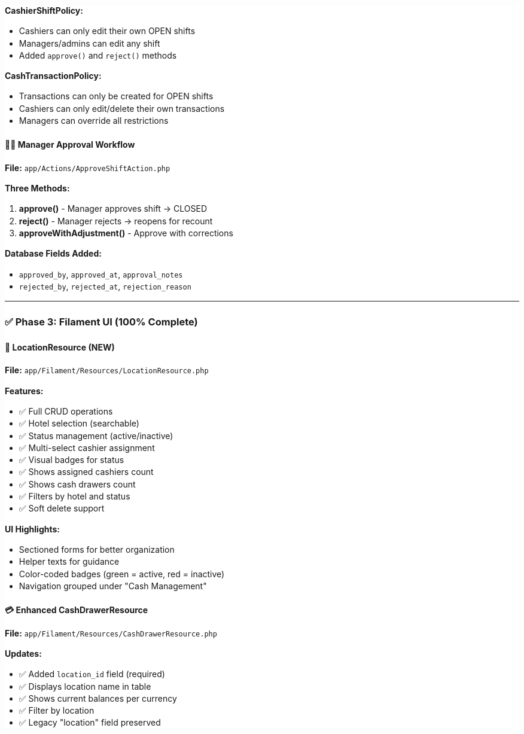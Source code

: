 **CashierShiftPolicy:**
- Cashiers can only edit their own OPEN shifts
- Managers/admins can edit any shift
- Added `approve()` and `reject()` methods

**CashTransactionPolicy:**
- Transactions can only be created for OPEN shifts
- Cashiers can only edit/delete their own transactions
- Managers can override all restrictions

#### 👨‍💼 Manager Approval Workflow
**File:** `app/Actions/ApproveShiftAction.php`

**Three Methods:**
1. **approve()** - Manager approves shift → CLOSED
2. **reject()** - Manager rejects → reopens for recount
3. **approveWithAdjustment()** - Approve with corrections

**Database Fields Added:**
- `approved_by`, `approved_at`, `approval_notes`
- `rejected_by`, `rejected_at`, `rejection_reason`

---

### ✅ Phase 3: Filament UI (100% Complete)

#### 📍 LocationResource (NEW)
**File:** `app/Filament/Resources/LocationResource.php`

**Features:**
- ✅ Full CRUD operations
- ✅ Hotel selection (searchable)
- ✅ Status management (active/inactive)
- ✅ Multi-select cashier assignment
- ✅ Visual badges for status
- ✅ Shows assigned cashiers count
- ✅ Shows cash drawers count
- ✅ Filters by hotel and status
- ✅ Soft delete support

**UI Highlights:**
- Sectioned forms for better organization
- Helper texts for guidance
- Color-coded badges (green = active, red = inactive)
- Navigation grouped under "Cash Management"

#### 💳 Enhanced CashDrawerResource
**File:** `app/Filament/Resources/CashDrawerResource.php`

**Updates:**
- ✅ Added `location_id` field (required)
- ✅ Displays location name in table
- ✅ Shows current balances per currency
- ✅ Filter by location
- ✅ Legacy "location" field preserved
